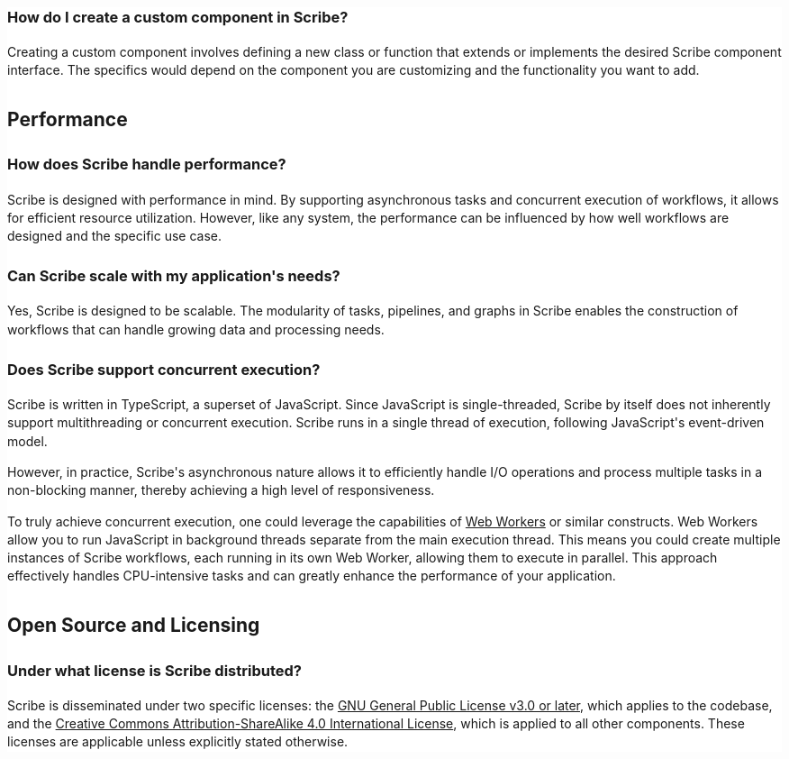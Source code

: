 ### How do I create a custom component in Scribe?

Creating a custom component involves defining a new class or function that
extends or implements the desired Scribe component interface. The specifics
would depend on the component you are customizing and the functionality you want
to add.

## Performance

### How does Scribe handle performance?

Scribe is designed with performance in mind. By supporting asynchronous tasks
and concurrent execution of workflows, it allows for efficient resource
utilization. However, like any system, the performance can be influenced by how
well workflows are designed and the specific use case.

### Can Scribe scale with my application's needs?

Yes, Scribe is designed to be scalable. The modularity of tasks, pipelines, and
graphs in Scribe enables the construction of workflows that can handle growing
data and processing needs.

### Does Scribe support concurrent execution?

Scribe is written in TypeScript, a superset of JavaScript. Since JavaScript is
single-threaded, Scribe by itself does not inherently support multithreading or
concurrent execution. Scribe runs in a single thread of execution, following
JavaScript's event-driven model.

However, in practice, Scribe's asynchronous nature allows it to efficiently
handle I/O operations and process multiple tasks in a non-blocking manner,
thereby achieving a high level of responsiveness.

To truly achieve concurrent execution, one could leverage the capabilities of
[Web Workers](https://developer.mozilla.org/en-US/docs/Web/API/Web_Workers_API)
or similar constructs. Web Workers allow you to run JavaScript in background
threads separate from the main execution thread. This means you could create
multiple instances of Scribe workflows, each running in its own Web Worker,
allowing them to execute in parallel. This approach effectively handles
CPU-intensive tasks and can greatly enhance the performance of your application.

## Open Source and Licensing

### Under what license is Scribe distributed?

Scribe is disseminated under two specific licenses: the
[GNU General Public
License v3.0 or later](https://www.gnu.org/licenses/gpl-3.0.en.html), which
applies to the codebase, and the
[Creative Commons Attribution-ShareAlike 4.0
International License](https://creativecommons.org/licenses/by-sa/4.0/), which
is applied to all other components. These licenses are applicable unless
explicitly stated otherwise.

